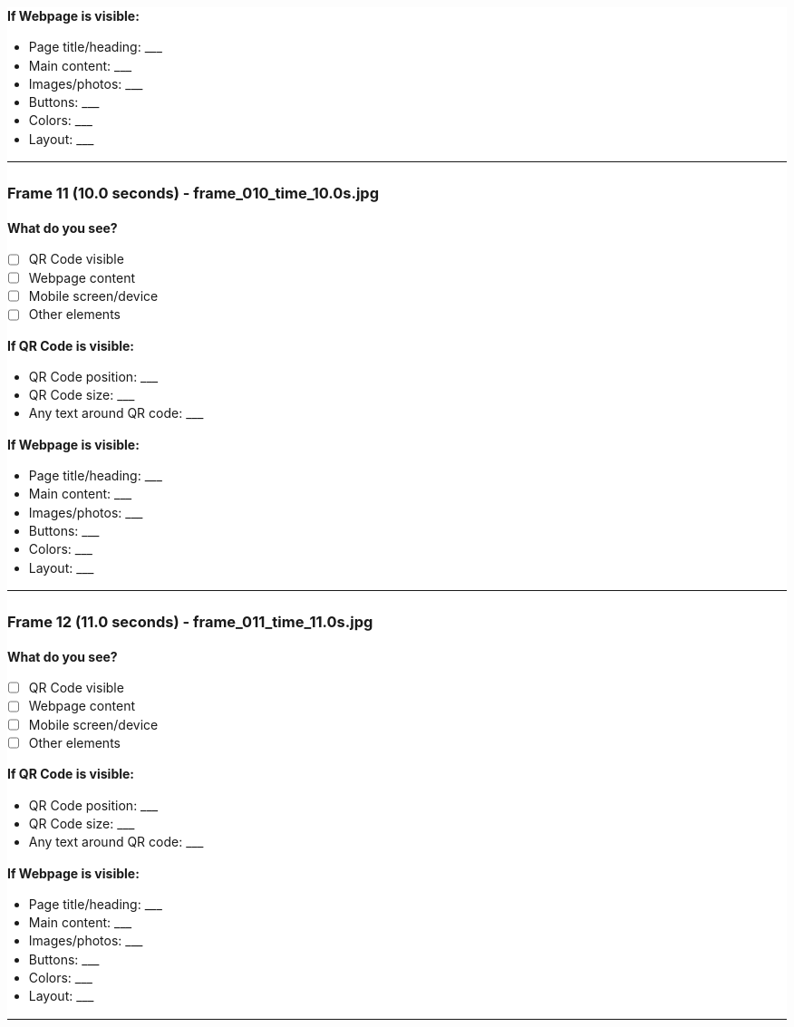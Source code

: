 **If Webpage is visible:**
- Page title/heading: ___
- Main content: ___
- Images/photos: ___
- Buttons: ___
- Colors: ___
- Layout: ___

---

### Frame 11 (10.0 seconds) - frame_010_time_10.0s.jpg
**What do you see?**
- [ ] QR Code visible
- [ ] Webpage content
- [ ] Mobile screen/device
- [ ] Other elements

**If QR Code is visible:**
- QR Code position: ___
- QR Code size: ___
- Any text around QR code: ___

**If Webpage is visible:**
- Page title/heading: ___
- Main content: ___
- Images/photos: ___
- Buttons: ___
- Colors: ___
- Layout: ___

---

### Frame 12 (11.0 seconds) - frame_011_time_11.0s.jpg
**What do you see?**
- [ ] QR Code visible
- [ ] Webpage content
- [ ] Mobile screen/device
- [ ] Other elements

**If QR Code is visible:**
- QR Code position: ___
- QR Code size: ___
- Any text around QR code: ___

**If Webpage is visible:**
- Page title/heading: ___
- Main content: ___
- Images/photos: ___
- Buttons: ___
- Colors: ___
- Layout: ___

---

